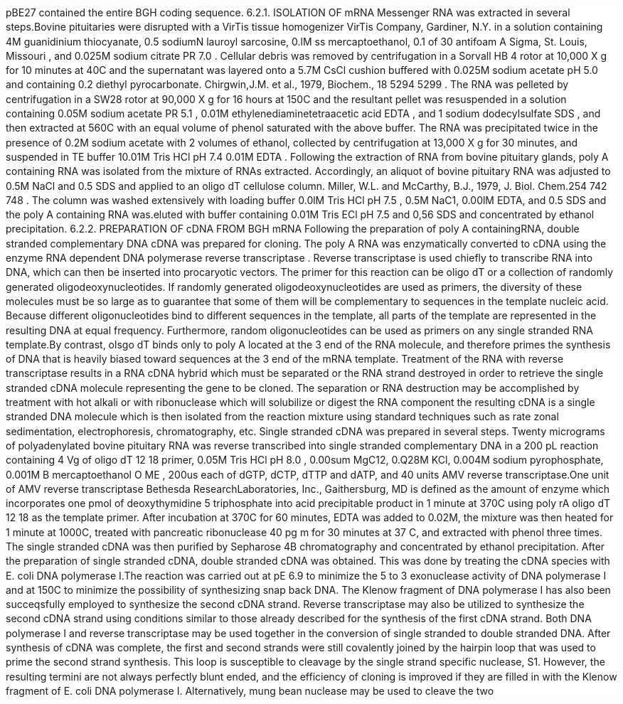 pBE27 contained the entire BGH coding sequence. 6.2.1. ISOLATION OF mRNA Messenger RNA was extracted in several steps.Bovine pituitaries were disrupted with a VirTis tissue homogenizer VirTis Company, Gardiner, N.Y. in a solution containing 4M guanidinium thiocyanate, 0.5 sodiumN lauroyl sarcosine, 0.lM ss mercaptoethanol, 0.1 of 30 antifoam A Sigma, St. Louis, Missouri , and 0.025M sodium citrate PR 7.0 . Cellular debris was removed by centrifugation in a Sorvall HB 4 rotor at 10,000 X g for 10 minutes at 40C and the supernatant was layered onto a 5.7M CsCl cushion buffered with 0.025M sodium acetate pH 5.0 and containing 0.2 diethyl pyrocarbonate. Chirgwin,J.M. et al., 1979, Biochem., 18 5294 5299 . The RNA was pelleted by centrifugation in a SW28 rotor at 90,000 X g for 16 hours at 150C and the resultant pellet was resuspended in a solution containing 0.05M sodium acetate PR 5.1 , 0.01M ethylenediaminetetraacetic acid EDTA , and 1 sodium dodecylsulfate SDS , and then extracted at 560C with an equal volume of phenol saturated with the above buffer. The RNA was precipitated twice in the presence of 0.2M sodium acetate with 2 volumes of ethanol, collected by centrifugation at 13,000 X g for 30 minutes, and suspended in TE buffer 10.01M Tris HCl pH 7.4 0.01M EDTA . Following the extraction of RNA from bovine pituitary glands, poly A containing RNA was isolated from the mixture of RNAs extracted. Accordingly, an aliquot of bovine pituitary RNA was adjusted to 0.5M NaCl and 0.5 SDS and applied to an oligo dT cellulose column. Miller, W.L. and McCarthy, B.J., 1979, J. Biol. Chem.254 742 748 . The column was washed extensively with loading buffer 0.0lM Tris HCl pH 7.5 , 0.5M NaC1, 0.00lM EDTA, and 0.5 SDS and the poly A containing RNA was.eluted with buffer containing 0.01M Tris ECl pH 7.5 and 0,56 SDS and concentrated by ethanol precipitation. 6.2.2. PREPARATION OF cDNA FROM BGH mRNA Following the preparation of poly A containingRNA, double stranded complementary DNA cDNA was prepared for cloning. The poly A RNA was enzymatically converted to cDNA using the enzyme RNA dependent DNA polymerase reverse transcriptase . Reverse transcriptase is used chiefly to transcribe RNA into DNA, which can then be inserted into procaryotic vectors. The primer for this reaction can be oligo dT or a collection of randomly generated oligodeoxynucleotides. If randomly generated oligodeoxynucleotides are used as primers, the diversity of these molecules must be so large as to guarantee that some of them will be complementary to sequences in the template nucleic acid. Because different oligonucleotides bind to different sequences in the template, all parts of the template are represented in the resulting DNA at equal frequency. Furthermore, random oligonucleotides can be used as primers on any single stranded RNA template.By contrast, olsgo dT binds only to poly A located at the 3 end of the RNA molecule, and therefore primes the synthesis of DNA that is heavily biased toward sequences at the 3 end of the mRNA template. Treatment of the RNA with reverse transcriptase results in a RNA cDNA hybrid which must be separated or the RNA strand destroyed in order to retrieve the single stranded cDNA molecule representing the gene to be cloned. The separation or RNA destruction may be accomplished by treatment with hot alkali or with ribonuclease which will solubilize or digest the RNA component the resulting cDNA is a single stranded DNA molecule which is then isolated from the reaction mixture using standard techniques such as rate zonal sedimentation, electrophoresis, chromatography, etc. Single stranded cDNA was prepared in several steps. Twenty micrograms of polyadenylated bovine pituitary RNA was reverse transcribed into single stranded complementary DNA in a 200 pL reaction containing 4 Vg of oligo dT 12 18 primer, 0.05M Tris HCl pH 8.0 , 0.00sum MgC12, 0.Q28M KCl, 0.004M sodium pyrophosphate, 0.001M B mercaptoethanol O ME , 200us each of dGTP, dCTP, dTTP and dATP, and 40 units AMV reverse transcriptase.One unit of AMV reverse transcriptase Bethesda ResearchLaboratories, Inc., Gaithersburg, MD is defined as the amount of enzyme which incorporates one pmol of deoxythymidine 5 triphosphate into acid precipitable product in 1 minute at 370C using poly rA oligo dT 12 18 as the template primer. After incubation at 370C for 60 minutes, EDTA was added to 0.02M, the mixture was then heated for 1 minute at 1000C, treated with pancreatic ribonuclease 40 pg m for 30 minutes at 37 C, and extracted with phenol three times. The single stranded cDNA was then purified by Sepharose 4B chromatography and concentrated by ethanol precipitation. After the preparation of single stranded cDNA, double stranded cDNA was obtained. This was done by treating the cDNA species with E. coli DNA polymerase I.The reaction was carried out at pE 6.9 to minimize the 5 to 3 exonuclease activity of DNA polymerase I and at 150C to minimize the possibility of synthesizing snap back DNA. The Klenow fragment of DNA polymerase I has also been succeqsfully employed to synthesize the second cDNA strand. Reverse transcriptase may also be utilized to synthesize the second cDNA strand using conditions similar to those already described for the synthesis of the first cDNA strand. Both DNA polymerase I and reverse transcriptase may be used together in the conversion of single stranded to double stranded DNA. After synthesis of cDNA was complete, the first and second strands were still covalently joined by the hairpin loop that was used to prime the second strand synthesis. This loop is susceptible to cleavage by the single strand specific nuclease, S1. However, the resulting termini are not always perfectly blunt ended, and the efficiency of cloning is improved if they are filled in with the Klenow fragment of E. coli DNA polymerase I. Alternatively, mung bean nuclease may be used to cleave the two